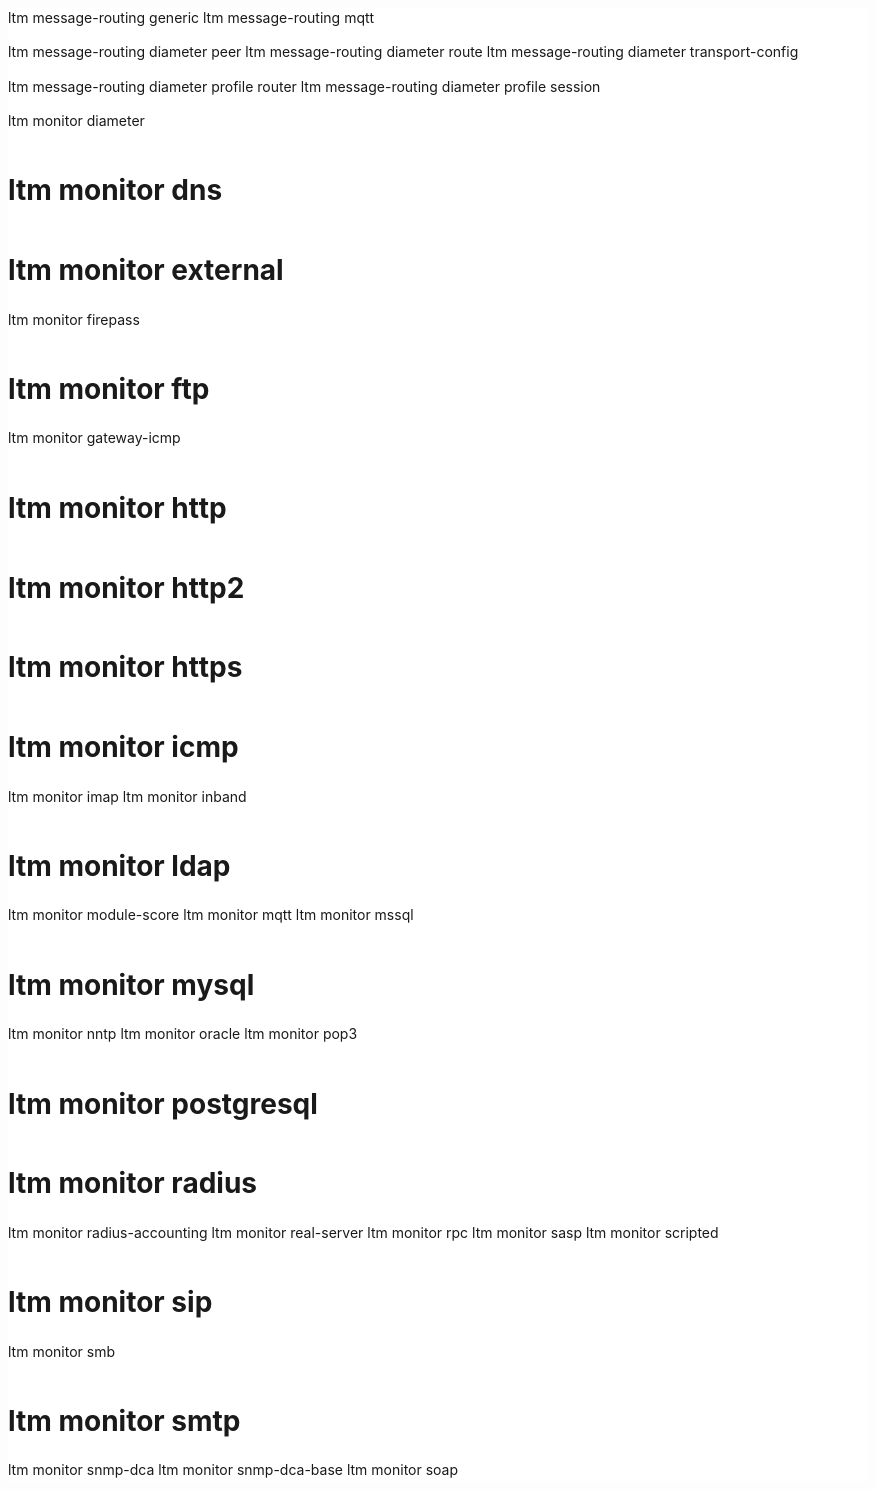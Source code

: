 ltm message-routing generic
ltm message-routing mqtt

ltm message-routing diameter peer
ltm message-routing diameter route
ltm message-routing diameter transport-config

ltm message-routing diameter profile router
ltm message-routing diameter profile session

ltm monitor diameter
# ltm monitor dns
# ltm monitor external
ltm monitor firepass
# ltm monitor ftp
ltm monitor gateway-icmp
# ltm monitor http
# ltm monitor http2
# ltm monitor https
# ltm monitor icmp
ltm monitor imap
ltm monitor inband
# ltm monitor ldap
ltm monitor module-score
ltm monitor mqtt
ltm monitor mssql
# ltm monitor mysql
ltm monitor nntp
ltm monitor oracle
ltm monitor pop3
# ltm monitor postgresql
# ltm monitor radius
ltm monitor radius-accounting
ltm monitor real-server
ltm monitor rpc
ltm monitor sasp
ltm monitor scripted
# ltm monitor sip
ltm monitor smb
# ltm monitor smtp
ltm monitor snmp-dca
ltm monitor snmp-dca-base
ltm monitor soap
